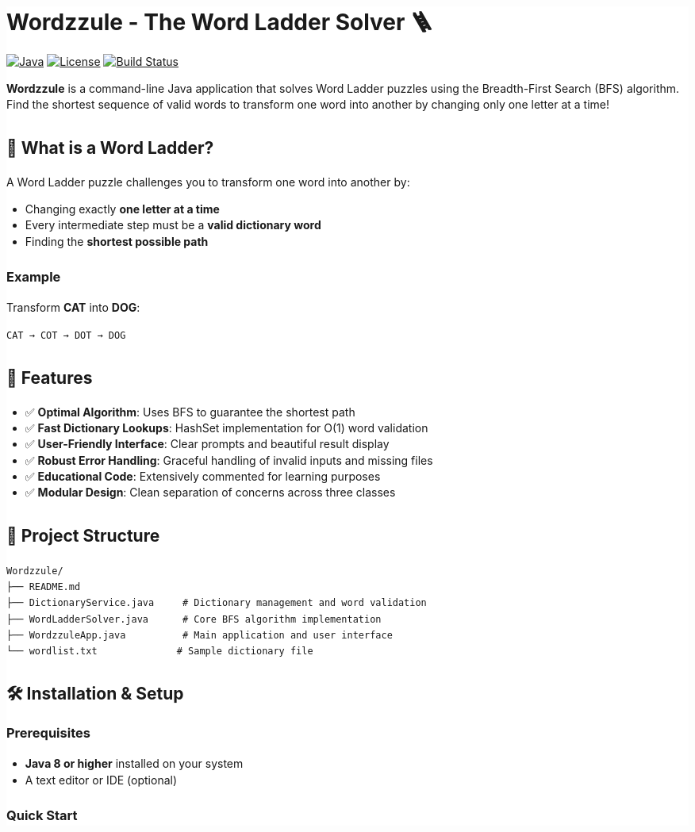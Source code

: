 # Wordzzule - The Word Ladder Solver 🪜

[![Java](https://img.shields.io/badge/Java-8+-orange.svg)](https://www.oracle.com/java/)
[![License](https://img.shields.io/badge/License-MIT-blue.svg)](LICENSE)
[![Build Status](https://img.shields.io/badge/Build-Passing-green.svg)]()

**Wordzzule** is a command-line Java application that solves Word Ladder puzzles using the Breadth-First Search (BFS) algorithm. Find the shortest sequence of valid words to transform one word into another by changing only one letter at a time!

## 🎯 What is a Word Ladder?

A Word Ladder puzzle challenges you to transform one word into another by:
- Changing exactly **one letter at a time**
- Every intermediate step must be a **valid dictionary word**
- Finding the **shortest possible path**

### Example
Transform **CAT** into **DOG**:
```
CAT → COT → DOT → DOG
```

## 🚀 Features

- ✅ **Optimal Algorithm**: Uses BFS to guarantee the shortest path
- ✅ **Fast Dictionary Lookups**: HashSet implementation for O(1) word validation
- ✅ **User-Friendly Interface**: Clear prompts and beautiful result display
- ✅ **Robust Error Handling**: Graceful handling of invalid inputs and missing files
- ✅ **Educational Code**: Extensively commented for learning purposes
- ✅ **Modular Design**: Clean separation of concerns across three classes

## 📁 Project Structure

```
Wordzzule/
├── README.md
├── DictionaryService.java     # Dictionary management and word validation
├── WordLadderSolver.java      # Core BFS algorithm implementation
├── WordzzuleApp.java          # Main application and user interface
└── wordlist.txt              # Sample dictionary file
```

## 🛠️ Installation & Setup

### Prerequisites
- **Java 8 or higher** installed on your system
- A text editor or IDE (optional)

### Quick Start
